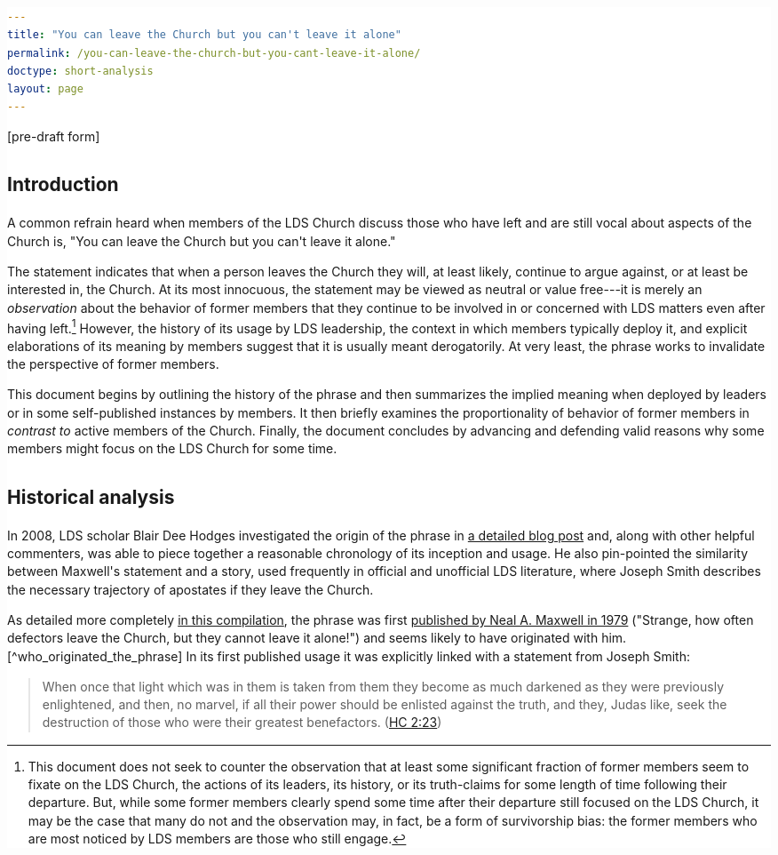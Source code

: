 ```yaml
---
title: "You can leave the Church but you can't leave it alone"
permalink: /you-can-leave-the-church-but-you-cant-leave-it-alone/
doctype: short-analysis
layout: page
---
```


[pre-draft form]

## Introduction

A common refrain heard when members of the LDS Church discuss those who have
left and are still vocal about aspects of the Church is, "You can leave the
Church but you can't leave it alone."

The statement indicates that when a person leaves the Church they will, at
least likely, continue to argue against, or at least be interested in, the
Church. At its most innocuous, the statement may be viewed as neutral or value
free---it is merely an _observation_ about the behavior of former members that
they continue to be involved in or concerned with LDS matters even after
having left.[^many_do_remain_involved] However, the history of its usage by
LDS leadership, the context in which members typically deploy it, and explicit
elaborations of its meaning by members suggest that it is usually meant
derogatorily. At very least, the phrase works to invalidate the perspective of
former members.

This document begins by outlining the history of the phrase and then
summarizes the implied meaning when deployed by leaders or in some
self-published instances by members. It then briefly examines the
proportionality of behavior of former members in _contrast to_ active members
of the Church.  Finally, the document concludes by advancing and defending
valid reasons why some members might focus on the LDS Church for some time.

## Historical analysis

In 2008, LDS scholar Blair Dee Hodges investigated the origin of the phrase in [a detailed blog post](https://web.archive.org/web/20210609080651/http://lifeongoldplates.blogspot.com/2008/08/they-leave-church-but-cant-leave-it.html) and, along with other helpful commenters, was able to piece together a reasonable chronology of its inception and usage.  He also pin-pointed the similarity between Maxwell's statement and a story, used frequently in official and unofficial LDS literature, where Joseph Smith describes the necessary trajectory of apostates if they leave the Church.

As detailed more completely [in this compilation](https://faenrandir.github.io/a_careful_examination/chronology-cant-leave-it-alone/), the phrase was first [published by Neal A. Maxwell in 1979](https://archive.org/details/allthesethingssh0000maxw/page/108/mode/2up?q=%22The+Prophet+Joseph+spoke%22) ("Strange, how often defectors leave the Church, but they cannot leave it alone!") and seems likely to have originated with him.[^who_originated_the_phrase] In its first published usage it was explicitly linked with a statement from Joseph Smith:

> When once that light which was in them is taken from them they become as much darkened as they were previously enlightened, and then, no marvel, if all their power should be enlisted against the truth, and they, Judas like, seek the destruction of those who were their greatest benefactors. ([HC 2:23](https://byustudies.byu.edu/online-chapters/volume-2-chapter-1/))


[^leaving_quietly]: This is my sense from reading their work. Cragun and Reiss who have done extensive research on the question of LDS membership rates, demographics, and other related questions. Quantifying this kind of thing is difficult, and I would love to better substantiate this point.
[^implication]: The story of Joseph Smith's response to Isaac Behunin, as recounted by Daniel Tyler (e.g., see [this lesson manual](https://www.churchofjesuschrist.org/study/manual/teachings-joseph-smith/chapter-27?lang=eng) is frequently conveyed in official LDS literature---a search on 2022-08-04 for the phrase "left the neutral ground" from the story retrieves 13 instances of its usage on churchofjesuschrist.org). The story begins with Isaac and Daniel visiting Joseph Smith and hearing Joseph recount among other things the "many false, inconsistent and contradictory statements made by apostates." Isaac responded by saying that if _he_ were to leave he would "go to some remote place where Mormonism had never been heard of, settle down, and no one would ever learn that I knew anything about it." Joseph Smith responded, according to Tyler, by saying that in joining the Church Isaac had "enlisted to serve God" and "When you did that you left the neutral ground, and you never can get back on to it. Should you forsake the Master you enlisted to serve, it will be by the instigation of the evil one, and you will follow his dictation and be his servant." Ben Arkell appeals directly to this story when discussing the idea that former members can leave but they can't leave it alone in [this essay](https://web.archive.org/web/20220804203959/https://www.calledtoshare.com/2020/05/25/why-people-who-leave-the-church-cant-leave-it-alone/).
[^many_do_remain_involved]: This document does not seek to counter the observation that at least some significant fraction of former members seem to fixate on the LDS Church, the actions of its leaders, its history, or its truth-claims for some length of time following their departure. But, while some former members clearly spend some time after their departure still focused on the LDS Church, it may be the case that many do not and the observation may, in fact, be a form of survivorship bias: the former members who are most noticed by LDS members are those who still engage.